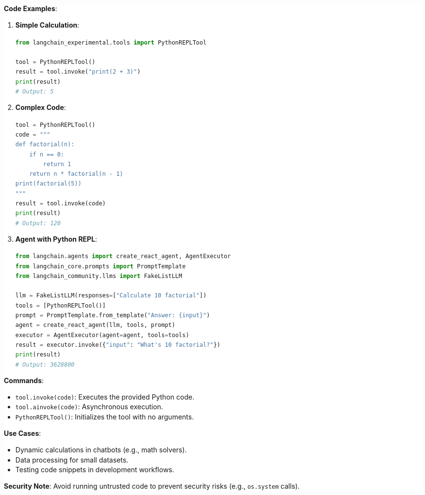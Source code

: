 **Code Examples**:

1. **Simple Calculation**:
   ```python
   from langchain_experimental.tools import PythonREPLTool

   tool = PythonREPLTool()
   result = tool.invoke("print(2 + 3)")
   print(result)
   # Output: 5
   ```

2. **Complex Code**:
   ```python
   tool = PythonREPLTool()
   code = """
   def factorial(n):
       if n == 0:
           return 1
       return n * factorial(n - 1)
   print(factorial(5))
   """
   result = tool.invoke(code)
   print(result)
   # Output: 120
   ```

3. **Agent with Python REPL**:
   ```python
   from langchain.agents import create_react_agent, AgentExecutor
   from langchain_core.prompts import PromptTemplate
   from langchain_community.llms import FakeListLLM

   llm = FakeListLLM(responses=["Calculate 10 factorial"])
   tools = [PythonREPLTool()]
   prompt = PromptTemplate.from_template("Answer: {input}")
   agent = create_react_agent(llm, tools, prompt)
   executor = AgentExecutor(agent=agent, tools=tools)
   result = executor.invoke({"input": "What's 10 factorial?"})
   print(result)
   # Output: 3628800
   ```

**Commands**:
- `tool.invoke(code)`: Executes the provided Python code.
- `tool.ainvoke(code)`: Asynchronous execution.
- `PythonREPLTool()`: Initializes the tool with no arguments.

**Use Cases**:
- Dynamic calculations in chatbots (e.g., math solvers).
- Data processing for small datasets.
- Testing code snippets in development workflows.

**Security Note**: Avoid running untrusted code to prevent security risks (e.g., `os.system` calls).
